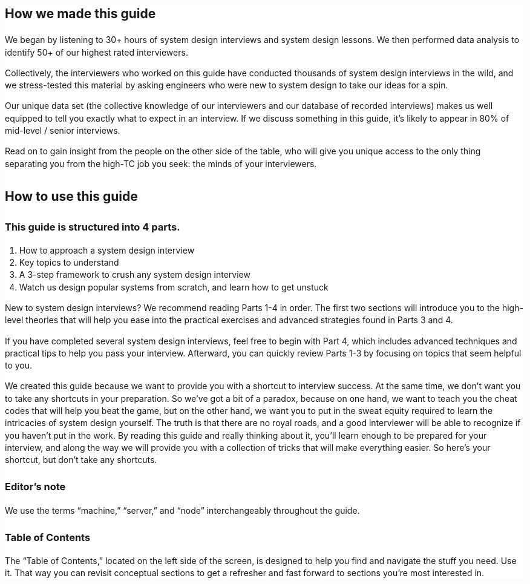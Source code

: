 ## How we made this guide

We began by listening to 30+ hours of system design interviews and system design lessons. We then performed data analysis to identify 50+ of our highest rated interviewers.

Collectively, the interviewers who worked on this guide have conducted thousands of system design interviews in the wild, and we stress-tested this material by asking engineers who were new to system design to take our ideas for a spin.

Our unique data set (the collective knowledge of our interviewers and our database of recorded interviews) makes us well equipped to tell you exactly what to expect in an interview. If we discuss something in this guide, it’s likely to appear in 80% of mid-level / senior interviews.

Read on to gain insight from the people on the other side of the table, who will give you unique access to the only thing separating you from the high-TC job you seek: the minds of your interviewers.

## How to use this guide

### This guide is structured into 4 parts.

1.  How to approach a system design interview
2.  Key topics to understand
3.  A 3-step framework to crush any system design interview
4.  Watch us design popular systems from scratch, and learn how to get unstuck

New to system design interviews? We recommend reading Parts 1-4 in order. The first two sections will introduce you to the high-level theories that will help you ease into the practical exercises and advanced strategies found in Parts 3 and 4.

If you have completed several system design interviews, feel free to begin with Part 4, which includes advanced techniques and practical tips to help you pass your interview. Afterward, you can quickly review Parts 1-3 by focusing on topics that seem helpful to you.

We created this guide because we want to provide you with a shortcut to interview success. At the same time, we don’t want you to take any shortcuts in your preparation. So we’ve got a bit of a paradox, because on one hand, we want to teach you the cheat codes that will help you beat the game, but on the other hand, we want you to put in the sweat equity required to learn the intricacies of system design yourself. The truth is that there are no royal roads, and a good interviewer will be able to recognize if you haven’t put in the work. By reading this guide and really thinking about it, you’ll learn enough to be prepared for your interview, and along the way we will provide you with a collection of tricks that will make everything easier. So here’s your shortcut, but don’t take any shortcuts.

### Editor’s note

We use the terms “machine,” “server,” and “node” interchangeably throughout the guide.

### Table of Contents

The “Table of Contents,” located on the left side of the screen, is designed to help you find and navigate the stuff you need. Use it. That way you can revisit conceptual sections to get a refresher and fast forward to sections you’re most interested in.
